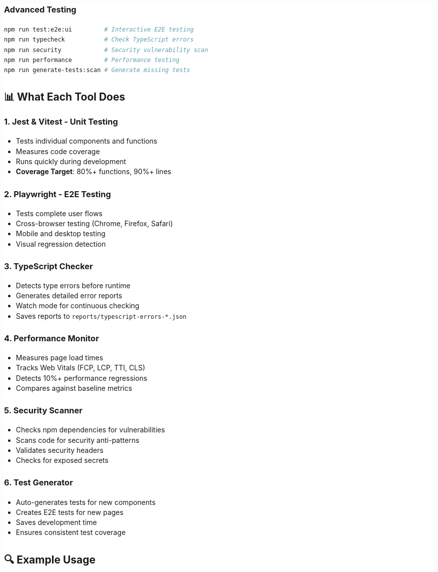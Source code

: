 ### Advanced Testing
```bash
npm run test:e2e:ui         # Interactive E2E testing
npm run typecheck           # Check TypeScript errors
npm run security            # Security vulnerability scan
npm run performance         # Performance testing
npm run generate-tests:scan # Generate missing tests
```

## 📊 What Each Tool Does

### 1. **Jest & Vitest** - Unit Testing
- Tests individual components and functions
- Measures code coverage
- Runs quickly during development
- **Coverage Target**: 80%+ functions, 90%+ lines

### 2. **Playwright** - E2E Testing
- Tests complete user flows
- Cross-browser testing (Chrome, Firefox, Safari)
- Mobile and desktop testing
- Visual regression detection

### 3. **TypeScript Checker**
- Detects type errors before runtime
- Generates detailed error reports
- Watch mode for continuous checking
- Saves reports to `reports/typescript-errors-*.json`

### 4. **Performance Monitor**
- Measures page load times
- Tracks Web Vitals (FCP, LCP, TTI, CLS)
- Detects 10%+ performance regressions
- Compares against baseline metrics

### 5. **Security Scanner**
- Checks npm dependencies for vulnerabilities
- Scans code for security anti-patterns
- Validates security headers
- Checks for exposed secrets

### 6. **Test Generator**
- Auto-generates tests for new components
- Creates E2E tests for new pages
- Saves development time
- Ensures consistent test coverage

## 🔍 Example Usage
